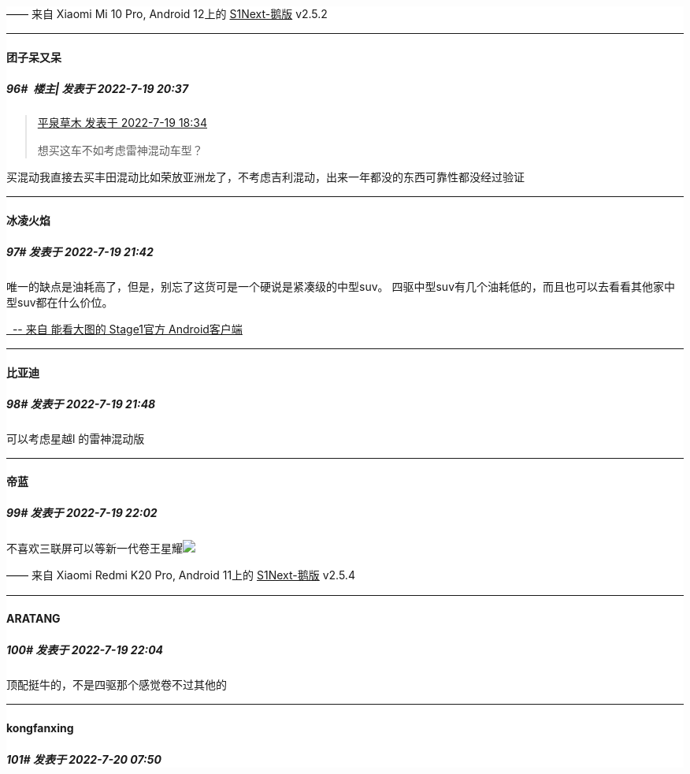 —— 来自 Xiaomi Mi 10 Pro, Android 12上的 [S1Next-鹅版](https://github.com/ykrank/S1-Next/releases) v2.5.2



*****

####  团子呆又呆  
##### 96#         楼主| 发表于 2022-7-19 20:37

<blockquote><a href="httphttps://bbs.saraba1st.com/2b/forum.php?mod=redirect&amp;goto=findpost&amp;pid=56711419&amp;ptid=2081931" target="_blank">平泉草木 发表于 2022-7-19 18:34</a>

想买这车不如考虑雷神混动车型？</blockquote>
买混动我直接去买丰田混动比如荣放亚洲龙了，不考虑吉利混动，出来一年都没的东西可靠性都没经过验证



*****

####  冰凌火焰  
##### 97#       发表于 2022-7-19 21:42

唯一的缺点是油耗高了，但是，别忘了这货可是一个硬说是紧凑级的中型suv。
四驱中型suv有几个油耗低的，而且也可以去看看其他家中型suv都在什么价位。

[  -- 来自 能看大图的 Stage1官方 Android客户端](https://www.coolapk.com/apk/140634)

*****

####  比亚迪  
##### 98#       发表于 2022-7-19 21:48

可以考虑星越l 的雷神混动版



*****

####  帝蓝  
##### 99#       发表于 2022-7-19 22:02

不喜欢三联屏可以等新一代卷王星耀<img src="https://static.saraba1st.com/image/smiley/face2017/068.png" referrerpolicy="no-referrer">

—— 来自 Xiaomi Redmi K20 Pro, Android 11上的 [S1Next-鹅版](https://github.com/ykrank/S1-Next/releases) v2.5.4

*****

####  ARATANG  
##### 100#       发表于 2022-7-19 22:04

顶配挺牛的，不是四驱那个感觉卷不过其他的



*****

####  kongfanxing  
##### 101#       发表于 2022-7-20 07:50
